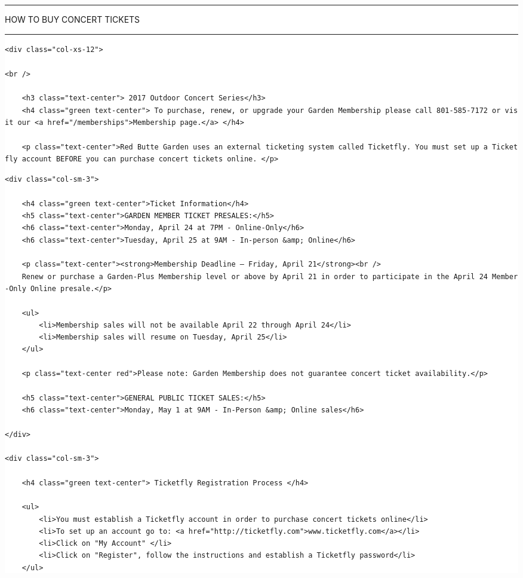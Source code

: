 
<div id="rbgdefaultbody" class="container-fluid">
  <div class="row">
  	  <div class="col-sm-12">
        <div class="eventdivide">
	<hr>
		<div class="grid-header">HOW TO BUY CONCERT TICKETS</div>
	<hr>
</div>

<div class="row-fluid">

	<div class="col-xs-12">

	<br />

		<h3 class="text-center"> 2017 Outdoor Concert Series</h3>
		<h4 class="green text-center"> To purchase, renew, or upgrade your Garden Membership please call 801-585-7172 or visit our <a href="/memberships">Membership page.</a> </h4>

		<p class="text-center">Red Butte Garden uses an external ticketing system called Ticketfly. You must set up a Ticketfly account BEFORE you can purchase concert tickets online. </p>

<div class="row-fluid">

	<div class="col-sm-3">

		<h4 class="green text-center">Ticket Information</h4> 
		<h5 class="text-center">GARDEN MEMBER TICKET PRESALES:</h5>
		<h6 class="text-center">Monday, April 24 at 7PM - Online-Only</h6>
		<h6 class="text-center">Tuesday, April 25 at 9AM - In-person &amp; Online</h6>
		 
		<p class="text-center"><strong>Membership Deadline – Friday, April 21</strong><br />
		Renew or purchase a Garden-Plus Membership level or above by April 21 in order to participate in the April 24 Member-Only Online presale.</p>

		<ul>
			<li>Membership sales will not be available April 22 through April 24</li>
			<li>Membership sales will resume on Tuesday, April 25</li>
		</ul>

		<p class="text-center red">Please note: Garden Membership does not guarantee concert ticket availability.</p>
		 
		<h5 class="text-center">GENERAL PUBLIC TICKET SALES:</h5>
		<h6 class="text-center">Monday, May 1 at 9AM - In-Person &amp; Online sales</h6>

	</div>

	<div class="col-sm-3">

		<h4 class="green text-center"> Ticketfly Registration Process </h4>

		<ul>
			<li>You must establish a Ticketfly account in order to purchase concert tickets online</li>
			<li>To set up an account go to: <a href="http://ticketfly.com">www.ticketfly.com</a></li>
			<li>Click on "My Account" </li>
			<li>Click on "Register", follow the instructions and establish a Ticketfly password</li>
		</ul>
